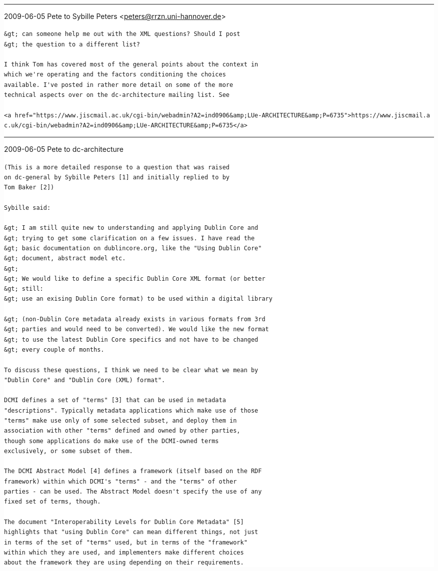 ----------------------------------------------------------------------
2009-06-05 Pete to Sybille Peters &lt;peters@rrzn.uni-hannover.de&gt;

    &gt; can someone help me out with the XML questions? Should I post
    &gt; the question to a different list?

    I think Tom has covered most of the general points about the context in
    which we're operating and the factors conditioning the choices
    available. I've posted in rather more detail on some of the more
    technical aspects over on the dc-architecture mailing list. See

    <a href="https://www.jiscmail.ac.uk/cgi-bin/webadmin?A2=ind0906&amp;LUe-ARCHITECTURE&amp;P=6735">https://www.jiscmail.ac.uk/cgi-bin/webadmin?A2=ind0906&amp;LUe-ARCHITECTURE&amp;P=6735</a>

----------------------------------------------------------------------
2009-06-05 Pete to dc-architecture

    (This is a more detailed response to a question that was raised
    on dc-general by Sybille Peters [1] and initially replied to by
    Tom Baker [2])

    Sybille said:

    &gt; I am still quite new to understanding and applying Dublin Core and
    &gt; trying to get some clarification on a few issues. I have read the
    &gt; basic documentation on dublincore.org, like the "Using Dublin Core"
    &gt; document, abstract model etc.
    &gt;
    &gt; We would like to define a specific Dublin Core XML format (or better
    &gt; still:
    &gt; use an exising Dublin Core format) to be used within a digital library

    &gt; (non-Dublin Core metadata already exists in various formats from 3rd
    &gt; parties and would need to be converted). We would like the new format
    &gt; to use the latest Dublin Core specifics and not have to be changed
    &gt; every couple of months.

    To discuss these questions, I think we need to be clear what we mean by
    "Dublin Core" and "Dublin Core (XML) format".

    DCMI defines a set of "terms" [3] that can be used in metadata
    "descriptions". Typically metadata applications which make use of those
    "terms" make use only of some selected subset, and deploy them in
    association with other "terms" defined and owned by other parties,
    though some applications do make use of the DCMI-owned terms
    exclusively, or some subset of them.

    The DCMI Abstract Model [4] defines a framework (itself based on the RDF
    framework) within which DCMI's "terms" - and the "terms" of other
    parties - can be used. The Abstract Model doesn't specify the use of any
    fixed set of terms, though.

    The document "Interoperability Levels for Dublin Core Metadata" [5]
    highlights that "using Dublin Core" can mean different things, not just
    in terms of the set of "terms" used, but in terms of the "framework"
    within which they are used, and implementers make different choices
    about the framework they are using depending on their requirements.

